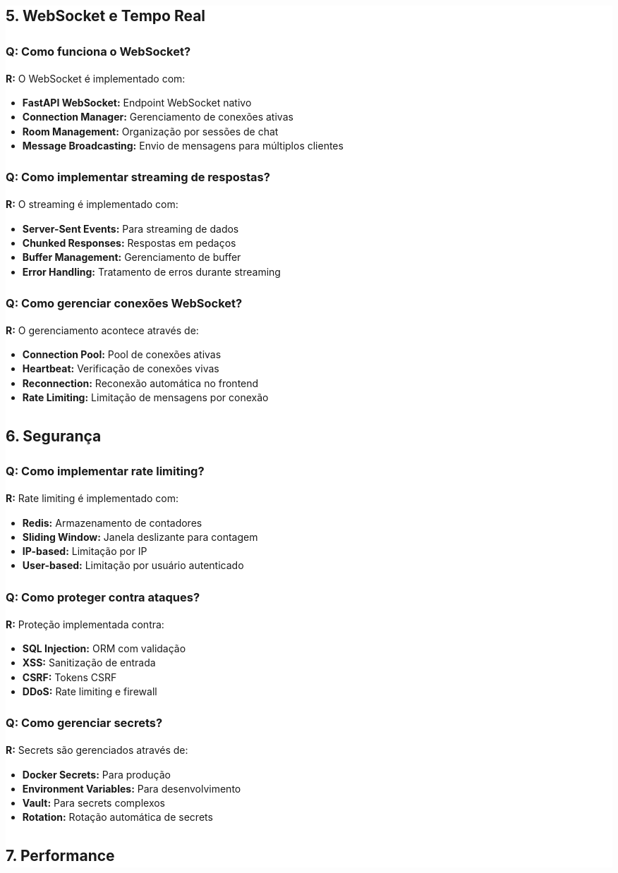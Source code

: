 ## 5. WebSocket e Tempo Real

### Q: Como funciona o WebSocket?
**R:** O WebSocket é implementado com:
- **FastAPI WebSocket:** Endpoint WebSocket nativo
- **Connection Manager:** Gerenciamento de conexões ativas
- **Room Management:** Organização por sessões de chat
- **Message Broadcasting:** Envio de mensagens para múltiplos clientes

### Q: Como implementar streaming de respostas?
**R:** O streaming é implementado com:
- **Server-Sent Events:** Para streaming de dados
- **Chunked Responses:** Respostas em pedaços
- **Buffer Management:** Gerenciamento de buffer
- **Error Handling:** Tratamento de erros durante streaming

### Q: Como gerenciar conexões WebSocket?
**R:** O gerenciamento acontece através de:
- **Connection Pool:** Pool de conexões ativas
- **Heartbeat:** Verificação de conexões vivas
- **Reconnection:** Reconexão automática no frontend
- **Rate Limiting:** Limitação de mensagens por conexão

## 6. Segurança

### Q: Como implementar rate limiting?
**R:** Rate limiting é implementado com:
- **Redis:** Armazenamento de contadores
- **Sliding Window:** Janela deslizante para contagem
- **IP-based:** Limitação por IP
- **User-based:** Limitação por usuário autenticado

### Q: Como proteger contra ataques?
**R:** Proteção implementada contra:
- **SQL Injection:** ORM com validação
- **XSS:** Sanitização de entrada
- **CSRF:** Tokens CSRF
- **DDoS:** Rate limiting e firewall

### Q: Como gerenciar secrets?
**R:** Secrets são gerenciados através de:
- **Docker Secrets:** Para produção
- **Environment Variables:** Para desenvolvimento
- **Vault:** Para secrets complexos
- **Rotation:** Rotação automática de secrets

## 7. Performance
